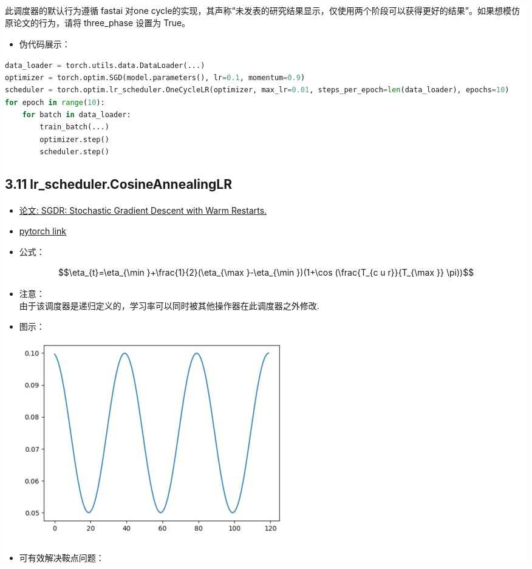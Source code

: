 此调度器的默认行为遵循 fastai 对one cycle的实现，其声称“未发表的研究结果显示，仅使用两个阶段可以获得更好的结果”。如果想模仿原论文的行为，请将 three_phase 设置为 True。<br>

- 伪代码展示：<br>
```python
data_loader = torch.utils.data.DataLoader(...)
optimizer = torch.optim.SGD(model.parameters(), lr=0.1, momentum=0.9)
scheduler = torch.optim.lr_scheduler.OneCycleLR(optimizer, max_lr=0.01, steps_per_epoch=len(data_loader), epochs=10)
for epoch in range(10):
    for batch in data_loader:
        train_batch(...)
        optimizer.step()
        scheduler.step()
```

## 3.11 lr_scheduler.CosineAnnealingLR
- [论文: SGDR: Stochastic Gradient Descent with Warm Restarts. ](https://arxiv.org/abs/1608.03983)
- [pytorch link](https://pytorch.org/docs/stable/generated/torch.optim.lr_scheduler.CosineAnnealingLR.html#torch.optim.lr_scheduler.CosineAnnealingLR)

- 公式：<br>

$$\eta_{t}=\eta_{\min }+\frac{1}{2}(\eta_{\max }-\eta_{\min })(1+\cos (\frac{T_{c u r}}{T_{\max }} \pi))$$

- 注意：<br>
由于该调度器是递归定义的，学习率可以同时被其他操作器在此调度器之外修改. <br>

- 图示：<br>
![figure7](images/lr-figure7.jpg)

- 可有效解决鞍点问题：<br>